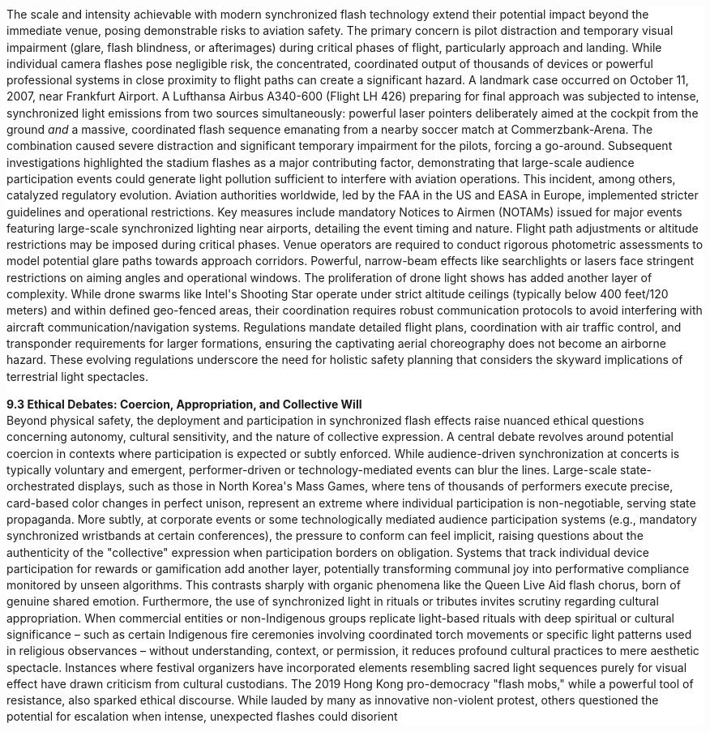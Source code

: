 The scale and intensity achievable with modern synchronized flash technology extend their potential impact beyond the immediate venue, posing demonstrable risks to aviation safety. The primary concern is pilot distraction and temporary visual impairment (glare, flash blindness, or afterimages) during critical phases of flight, particularly approach and landing. While individual camera flashes pose negligible risk, the concentrated, coordinated output of thousands of devices or powerful professional systems in close proximity to flight paths can create a significant hazard. A landmark case occurred on October 11, 2007, near Frankfurt Airport. A Lufthansa Airbus A340-600 (Flight LH 426) preparing for final approach was subjected to intense, synchronized light emissions from two sources simultaneously: powerful laser pointers deliberately aimed at the cockpit from the ground *and* a massive, coordinated flash sequence emanating from a nearby soccer match at Commerzbank-Arena. The combination caused severe distraction and significant temporary impairment for the pilots, forcing a go-around. Subsequent investigations highlighted the stadium flashes as a major contributing factor, demonstrating that large-scale audience participation events could generate light pollution sufficient to interfere with aviation operations. This incident, among others, catalyzed regulatory evolution. Aviation authorities worldwide, led by the FAA in the US and EASA in Europe, implemented stricter guidelines and operational restrictions. Key measures include mandatory Notices to Airmen (NOTAMs) issued for major events featuring large-scale synchronized lighting near airports, detailing the event timing and nature. Flight path adjustments or altitude restrictions may be imposed during critical phases. Venue operators are required to conduct rigorous photometric assessments to model potential glare paths towards approach corridors. Powerful, narrow-beam effects like searchlights or lasers face stringent restrictions on aiming angles and operational windows. The proliferation of drone light shows has added another layer of complexity. While drone swarms like Intel's Shooting Star operate under strict altitude ceilings (typically below 400 feet/120 meters) and within defined geo-fenced areas, their coordination requires robust communication protocols to avoid interfering with aircraft communication/navigation systems. Regulations mandate detailed flight plans, coordination with air traffic control, and transponder requirements for larger formations, ensuring the captivating aerial choreography does not become an airborne hazard. These evolving regulations underscore the need for holistic safety planning that considers the skyward implications of terrestrial light spectacles.

**9.3 Ethical Debates: Coercion, Appropriation, and Collective Will**  
Beyond physical safety, the deployment and participation in synchronized flash effects raise nuanced ethical questions concerning autonomy, cultural sensitivity, and the nature of collective expression. A central debate revolves around potential coercion in contexts where participation is expected or subtly enforced. While audience-driven synchronization at concerts is typically voluntary and emergent, performer-driven or technology-mediated events can blur the lines. Large-scale state-orchestrated displays, such as those in North Korea's Mass Games, where tens of thousands of performers execute precise, card-based color changes in perfect unison, represent an extreme where individual participation is non-negotiable, serving state propaganda. More subtly, at corporate events or some technologically mediated audience participation systems (e.g., mandatory synchronized wristbands at certain conferences), the pressure to conform can feel implicit, raising questions about the authenticity of the "collective" expression when participation borders on obligation. Systems that track individual device participation for rewards or gamification add another layer, potentially transforming communal joy into performative compliance monitored by unseen algorithms. This contrasts sharply with organic phenomena like the Queen Live Aid flash chorus, born of genuine shared emotion. Furthermore, the use of synchronized light in rituals or tributes invites scrutiny regarding cultural appropriation. When commercial entities or non-Indigenous groups replicate light-based rituals with deep spiritual or cultural significance – such as certain Indigenous fire ceremonies involving coordinated torch movements or specific light patterns used in religious observances – without understanding, context, or permission, it reduces profound cultural practices to mere aesthetic spectacle. Instances where festival organizers have incorporated elements resembling sacred light sequences purely for visual effect have drawn criticism from cultural custodians. The 2019 Hong Kong pro-democracy "flash mobs," while a powerful tool of resistance, also sparked ethical discourse. While lauded by many as innovative non-violent protest, others questioned the potential for escalation when intense, unexpected flashes could disorient
